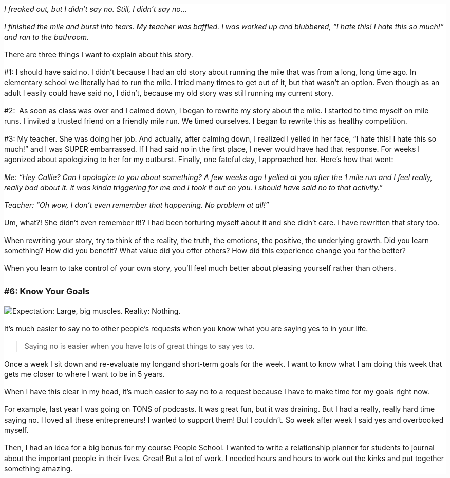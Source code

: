 _I freaked out, but I didn’t say no. Still, I didn’t say no…_

_I finished the mile and burst into tears. My teacher was baffled. I was worked up and blubbered, “I hate this! I hate this so much!” and ran to the bathroom._ 

There are three things I want to explain about this story.

#1: I should have said no. I didn’t because I had an old story about running the mile that was from a long, long time ago. In elementary school we literally had to run the mile. I tried many times to get out of it, but that wasn’t an option. Even though as an adult I easily could have said no, I didn’t, because my old story was still running my current story.

#2:  As soon as class was over and I calmed down, I began to rewrite my story about the mile. I started to time myself on mile runs. I invited a trusted friend on a friendly mile run. We timed ourselves. I began to rewrite this as healthy competition. 

#3: My teacher. She was doing her job. And actually, after calming down, I realized I yelled in her face, “I hate this! I hate this so much!” and I was SUPER embarrassed. If I had said no in the first place, I never would have had that response. For weeks I agonized about apologizing to her for my outburst. Finally, one fateful day, I approached her. Here’s how that went:

_Me: “Hey Callie? Can I apologize to you about something? A few weeks ago I yelled at you after the 1 mile run and I feel really, really bad about it. It was kinda triggering for me and I took it out on you. I should have said no to that activity.”_

_Teacher: “Oh wow, I don’t even remember that happening. No problem at all!”_

Um, what?! She didn’t even remember it!? I had been torturing myself about it and she didn’t care. I have rewritten that story too.

When rewriting your story, try to think of the reality, the truth, the emotions, the positive, the underlying growth. Did you learn something? How did you benefit? What value did you offer others? How did this experience change you for the better?

When you learn to take control of your own story, you’ll feel much better about pleasing yourself rather than others.

### #6: Know Your Goals

![Expectation: Large, big muscles. Reality: Nothing.](https://www.scienceofpeople.com/wp-content/uploads/2016/06/732839_BlogImage-People_150dpi_060420.jpg)

It’s much easier to say no to other people’s requests when you know what you are saying yes to in your life.

> Saying no is easier when you have lots of great things to say yes to.

Once a week I sit down and re-evaluate my longand short-term goals for the week. I want to know what I am doing this week that gets me closer to where I want to be in 5 years. 

When I have this clear in my head, it’s much easier to say no to a request because I have to make time for my goals right now.

For example, last year I was going on TONS of podcasts. It was great fun, but it was draining. But I had a really, really hard time saying no. I loved all these entrepreneurs! I wanted to support them! But I couldn’t. So week after week I said yes and overbooked myself.

Then, I had an idea for a big bonus for my course [People School](https://www.scienceofpeople.com/courses/people-school-2020/). I wanted to write a relationship planner for students to journal about the important people in their lives. Great! But a lot of work. I needed hours and hours to work out the kinks and put together something amazing.
